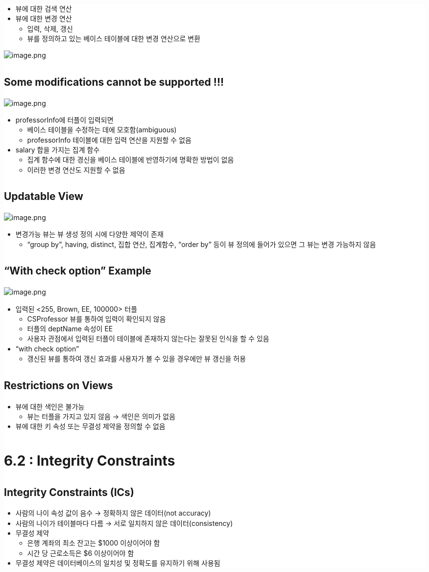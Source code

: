 -   뷰에 대한 검색 연산
-   뷰에 대한 변경 연산
    -   입력, 삭제, 갱신
    -   뷰를 정의하고 있는 베이스 테이블에 대한 변경 연산으로 변환

![image.png](https://prod-files-secure.s3.us-west-2.amazonaws.com/80651bdc-a740-4857-9255-39299a6f9b10/c27656fb-6544-4807-8835-51e45c29173b/image.png)

## Some modifications cannot be supported !!!

![image.png](https://prod-files-secure.s3.us-west-2.amazonaws.com/80651bdc-a740-4857-9255-39299a6f9b10/b0285550-1bea-4a14-9cc2-521f00d5a1df/image.png)

-   professorInfo에 터플이 입력되면
    -   베이스 테이블을 수정하는 데에 모호함(ambiguous)
    -   professorInfo 테이블에 대한 입력 연산을 지원할 수 없음
-   salary 합을 가지는 집계 함수
    -   집계 함수에 대한 경신을 베이스 테이블에 반영하기에 명확한 방법이 없음
    -   이러한 변경 연산도 지원할 수 없음

## Updatable View

![image.png](https://prod-files-secure.s3.us-west-2.amazonaws.com/80651bdc-a740-4857-9255-39299a6f9b10/a18ab4f2-0650-4b33-9d9f-0ac52d1d1426/image.png)

-   변경가능 뷰는 뷰 생성 정의 시에 다양한 제약이 존재
    -   “group by”, having, distinct, 집합 연산, 집계함수, “order by” 등이 뷰 정의에 들어가 있으면 그 뷰는 변경 가능하지 않음

## “With check option” Example

![image.png](https://prod-files-secure.s3.us-west-2.amazonaws.com/80651bdc-a740-4857-9255-39299a6f9b10/2bfa5344-21bb-44b5-987f-0e43e81f25c4/image.png)

-   입력된 <255, Brown, EE, 100000> 터플
    -   CSProfessor 뷰를 통하여 입력이 확인되지 않음
    -   터플의 deptName 속성이 EE
    -   사용자 관점에서 입력된 터플이 테이블에 존재하지 않는다는 잘못된 인식을 할 수 있음
-   “with check option”
    -   갱신된 뷰를 통하여 갱신 효과를 사용자가 볼 수 있을 경우에만 뷰 갱신을 허용

## Restrictions on Views

-   뷰에 대한 색인은 불가능
    -   뷰는 터플을 가지고 있지 않음 → 색인은 의미가 없음
-   뷰에 대한 키 속성 또는 무결성 제약을 정의할 수 없음

# 6.2 : Integrity Constraints

## Integrity Constraints (ICs)

-   사람의 나이 속성 값이 음수 → 정확하지 않은 데이터(not accuracy)
-   사람의 나이가 테이블마다 다름 → 서로 일치하지 않은 데이터(consistency)
-   무결성 제약
    -   은행 계좌의 최소 잔고는 $1000 이상이어야 함
    -   시간 당 근로소득은 $6 이상이어야 함
-   무결성 제약은 데이터베이스의 일치성 및 정확도를 유지하기 위해 사용됨
